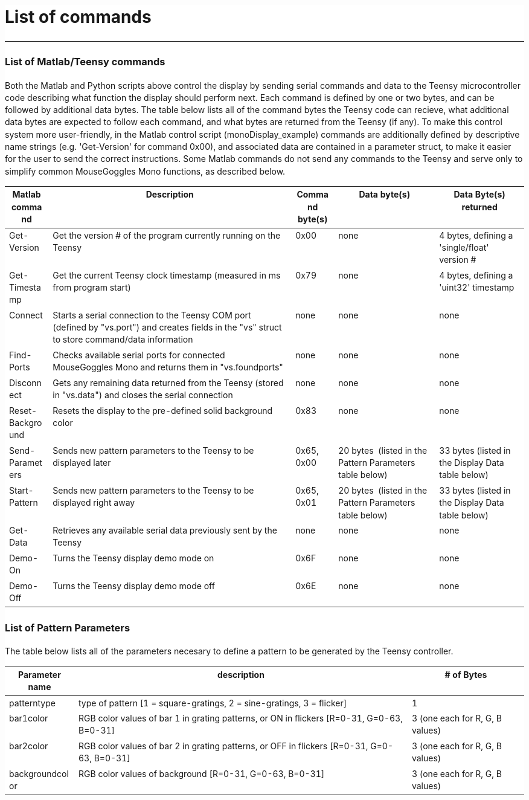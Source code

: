 # List of commands

---

### List of Matlab/Teensy commands

Both the Matlab and Python scripts above control the display by sending serial commands and data to the Teensy microcontroller code describing what function the display should perform next. Each command is defined by one or two bytes, and can be followed by additional data bytes. The table below lists all of the command bytes the Teensy code can recieve, what additional data bytes are expected to follow each command, and what bytes are returned from the Teensy (if any). To make this control system more user-friendly, in the Matlab control script (monoDisplay_example) commands are additionally defined by descriptive name strings (e.g. 'Get-Version' for command 0x00), and associated data are contained in a parameter struct, to make it easier for the user to send the correct instructions. Some Matlab commands do not send any commands to the Teensy and serve only to simplify common MouseGoggles Mono functions, as described below.

| Matlab command   | Description                                                                                                                                      | Command byte(s) | Data byte(s)                                             | Data Byte(s) returned                             |
| ---------------- | ------------------------------------------------------------------------------------------------------------------------------------------------ | --------------- | -------------------------------------------------------- | ------------------------------------------------- |
| Get-Version      | Get the version # of the program currently running on the Teensy                                                                                 | 0x00            | none                                                     | 4 bytes, defining a 'single/float' version #      |
| Get-Timestamp    | Get the current Teensy clock timestamp (measured in ms from program start)                                                                       | 0x79            | none                                                     | 4 bytes, defining a 'uint32' timestamp            |
| Connect          | Starts a serial connection to the Teensy COM port (defined by "vs.port") and creates fields in the "vs" struct to store command/data information | none            | none                                                     | none                                              |
| Find-Ports       | Checks available serial ports for connected MouseGoggles Mono and returns them in "vs.foundports"                                                | none            | none                                                     | none                                              |
| Disconnect       | Gets any remaining data returned from the Teensy (stored in "vs.data") and closes the serial connection                                          | none            | none                                                     | none                                              |
| Reset-Background | Resets the display to the pre-defined solid background color                                                                                     | 0x83            | none                                                     | none                                              |
| Send-Parameters  | Sends new pattern parameters to the Teensy to be displayed later                                                                                 | 0x65, 0x00      | 20 bytes  (listed in the Pattern Parameters table below) | 33 bytes (listed in the Display Data table below) |
| Start-Pattern    | Sends new pattern parameters to the Teensy to be displayed right away                                                                            | 0x65, 0x01      | 20 bytes  (listed in the Pattern Parameters table below) | 33 bytes (listed in the Display Data table below) |
| Get-Data         | Retrieves any available serial data previously sent by the Teensy                                                                                | none            | none                                                     | none                                              |
| Demo-On          | Turns the Teensy display demo mode on                                                                                                            | 0x6F            | none                                                     | none                                              |
| Demo-Off         | Turns the Teensy display demo mode off                                                                                                           | 0x6E            | none                                                     | none                                              |

### List of Pattern Parameters

The table below lists all of the parameters necesary to define a pattern to be generated by the Teensy controller.

| Parameter name  | description                                                                                     | # of Bytes                           |
| --------------- | ----------------------------------------------------------------------------------------------- | ------------------------------------ |
| patterntype     | type of pattern [1 = square-gratings, 2 = sine-gratings, 3 = flicker]                           | 1                                    |
| bar1color       | RGB color values of bar 1 in grating patterns, or ON in flickers [R=0-31, G=0-63, B=0-31]       | 3 (one each for R, G, B values)      |
| bar2color       | RGB color values of bar 2 in grating patterns, or OFF in flickers [R=0-31, G=0-63, B=0-31]      | 3 (one each for R, G, B values)      |
| backgroundcolor | RGB color values of background [R=0-31, G=0-63, B=0-31]                                         | 3 (one each for R, G, B values)      |